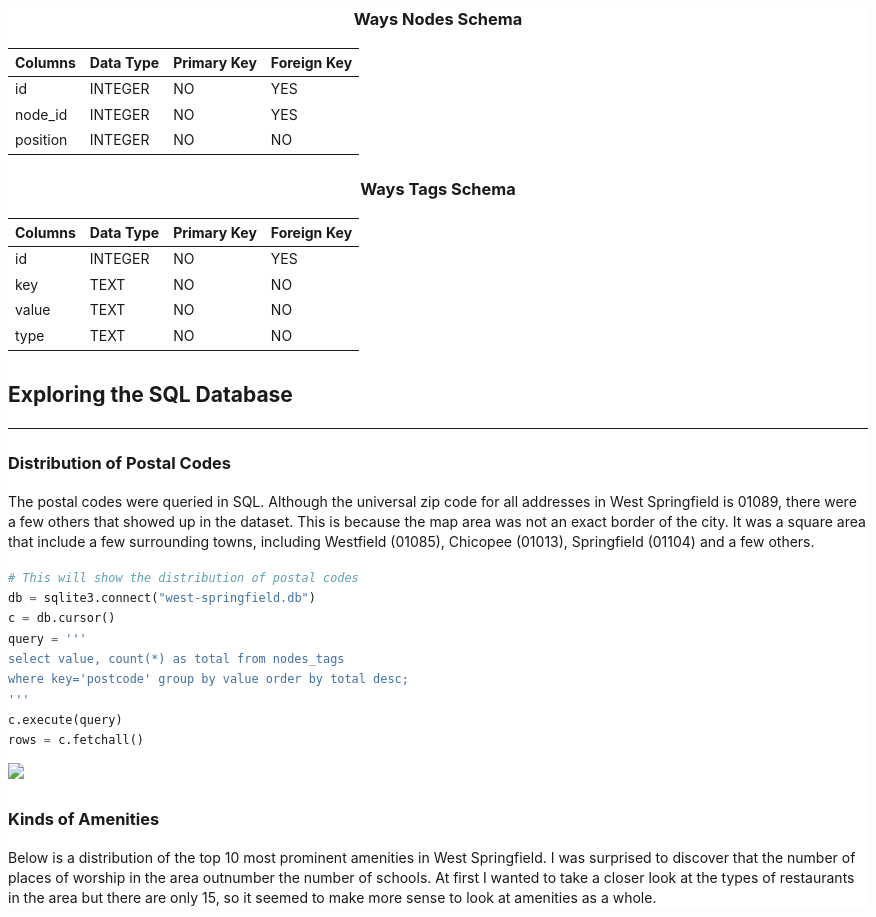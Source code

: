 

### <center>Ways Nodes Schema</center>
| Columns  | Data Type  | Primary Key  | Foreign Key  |
|---|---|---|---|
| id  | INTEGER  | NO  | YES  |
| node_id  |  INTEGER | NO  | YES  |
| position  |  INTEGER |  NO | NO  |




### <center>Ways Tags Schema</center>
| Columns  | Data Type  | Primary Key  | Foreign Key  |
|---|---|---|---|
| id  | INTEGER  | NO  | YES  |
| key  |  TEXT | NO  | NO  |
| value  |  TEXT |  NO | NO  |
| type  | TEXT  | NO  | NO  |


## Exploring the SQL Database
---

### Distribution of Postal Codes

The postal codes were queried in SQL.  Although the universal zip code for all addresses in West Springfield is 01089, there were a few others that showed up in the dataset.  This is because the map area was not an exact border of the city.  It was a square area that include a few surrounding towns, including Westfield (01085), Chicopee (01013), Springfield (01104) and a few others.


```python
# This will show the distribution of postal codes
db = sqlite3.connect("west-springfield.db")
c = db.cursor()
query = '''
select value, count(*) as total from nodes_tags 
where key='postcode' group by value order by total desc;
'''
c.execute(query)
rows = c.fetchall()
```

<img src='https://drive.google.com/uc?export=download&id=0B0YVy8F1XohwYkFSSzhQNGJ3Sk0'>

### Kinds of Amenities

Below is a distribution of the top 10 most prominent amenities in West Springfield.  I was surprised to discover that the number of places of worship in the area outnumber the number of schools.  At first I wanted to take a closer look at the types of restaurants in the area but there are only 15, so it seemed to make more sense to look at amenities as a whole.
